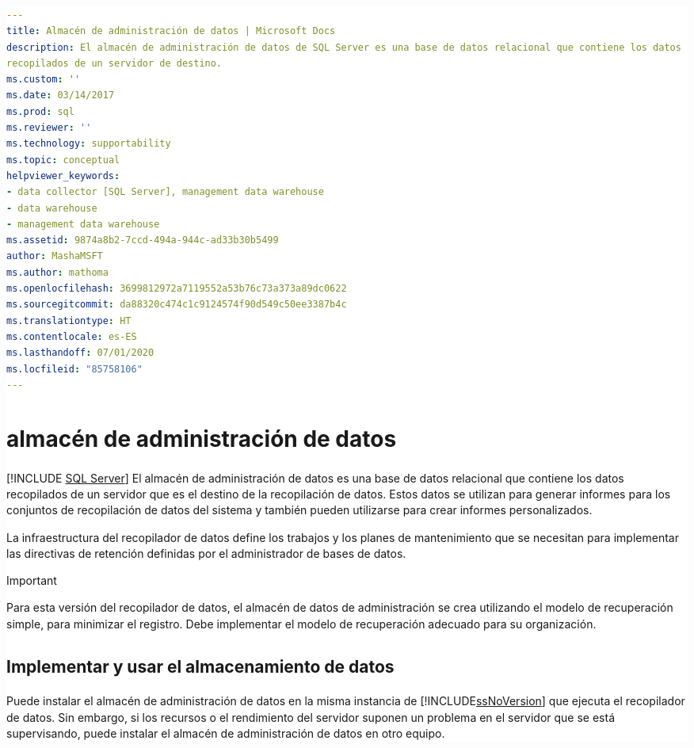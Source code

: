 ```yaml
---
title: Almacén de administración de datos | Microsoft Docs
description: El almacén de administración de datos de SQL Server es una base de datos relacional que contiene los datos recopilados de un servidor de destino.
ms.custom: ''
ms.date: 03/14/2017
ms.prod: sql
ms.reviewer: ''
ms.technology: supportability
ms.topic: conceptual
helpviewer_keywords:
- data collector [SQL Server], management data warehouse
- data warehouse
- management data warehouse
ms.assetid: 9874a8b2-7ccd-494a-944c-ad33b30b5499
author: MashaMSFT
ms.author: mathoma
ms.openlocfilehash: 3699812972a7119552a53b76c73a373a89dc0622
ms.sourcegitcommit: da88320c474c1c9124574f90d549c50ee3387b4c
ms.translationtype: HT
ms.contentlocale: es-ES
ms.lasthandoff: 07/01/2020
ms.locfileid: "85758106"
---
```

# <a name="management-data-warehouse"></a>almacén de administración de datos
 [!INCLUDE [SQL Server](../../includes/applies-to-version/sqlserver.md)]
  El almacén de administración de datos es una base de datos relacional que contiene los datos recopilados de un servidor que es el destino de la recopilación de datos. Estos datos se utilizan para generar informes para los conjuntos de recopilación de datos del sistema y también pueden utilizarse para crear informes personalizados.  
  
 La infraestructura del recopilador de datos define los trabajos y los planes de mantenimiento que se necesitan para implementar las directivas de retención definidas por el administrador de bases de datos.  
  
> [!IMPORTANT]  
>  Para esta versión del recopilador de datos, el almacén de datos de administración se crea utilizando el modelo de recuperación simple, para minimizar el registro. Debe implementar el modelo de recuperación adecuado para su organización.  
  
## <a name="deploying-and-using-the-data-warehouse"></a>Implementar y usar el almacenamiento de datos  
 Puede instalar el almacén de administración de datos en la misma instancia de [!INCLUDE[ssNoVersion](../../includes/ssnoversion-md.md)] que ejecuta el recopilador de datos. Sin embargo, si los recursos o el rendimiento del servidor suponen un problema en el servidor que se está supervisando, puede instalar el almacén de administración de datos en otro equipo.  
  